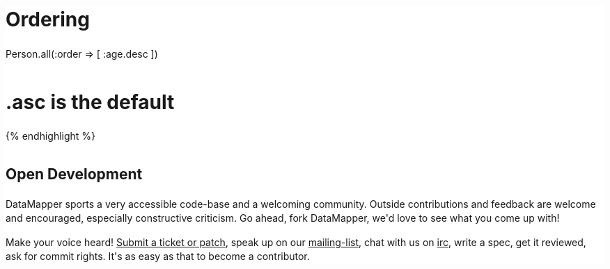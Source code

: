 # Ordering
Person.all(:order => [ :age.desc ])
# .asc is the default
{% endhighlight %}

Open Development
----------------

DataMapper sports a very accessible code-base and a welcoming community. Outside
contributions and feedback are welcome and encouraged, especially constructive
criticism. Go ahead, fork DataMapper, we'd love to see what you come up with!

Make your voice heard! [Submit a ticket or patch](http://datamapper.lighthouseapp.com/projects/20609-datamapper/),
speak up on our [mailing-list](http://groups.google.com/group/datamapper/),
chat with us on [irc](irc://irc.freenode.net/%23datamapper), write a spec,
get it reviewed, ask for commit rights. It's as easy as that to become a contributor.
